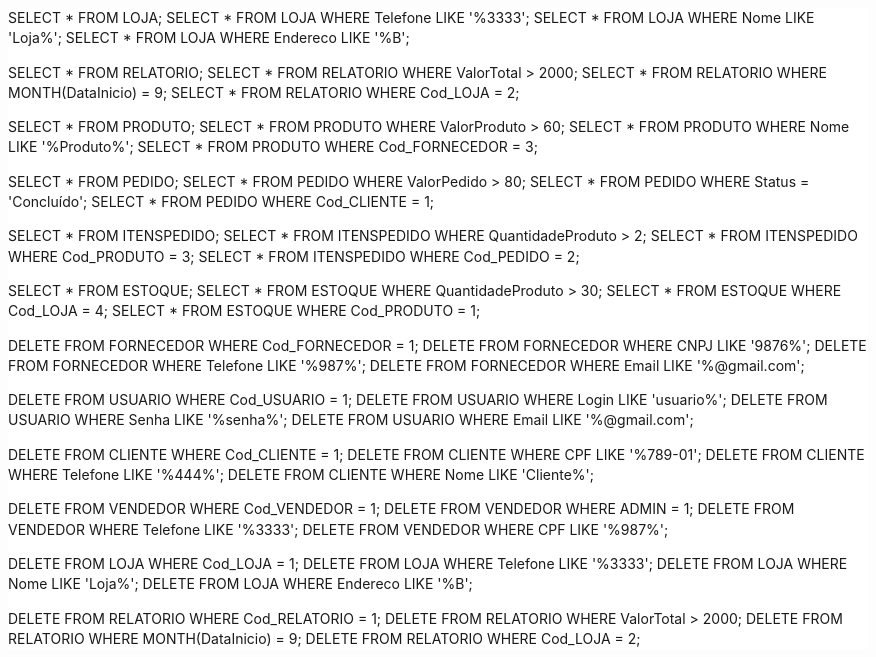 SELECT * FROM LOJA;
SELECT * FROM LOJA WHERE Telefone LIKE '%3333';
SELECT * FROM LOJA WHERE Nome LIKE 'Loja%';
SELECT * FROM LOJA WHERE Endereco LIKE '%B';

SELECT * FROM RELATORIO;
SELECT * FROM RELATORIO WHERE ValorTotal > 2000;
SELECT * FROM RELATORIO WHERE MONTH(DataInicio) = 9;
SELECT * FROM RELATORIO WHERE Cod_LOJA = 2;

SELECT * FROM PRODUTO;
SELECT * FROM PRODUTO WHERE ValorProduto > 60;
SELECT * FROM PRODUTO WHERE Nome LIKE '%Produto%';
SELECT * FROM PRODUTO WHERE Cod_FORNECEDOR = 3;

SELECT * FROM PEDIDO;
SELECT * FROM PEDIDO WHERE ValorPedido > 80;
SELECT * FROM PEDIDO WHERE Status = 'Concluído';
SELECT * FROM PEDIDO WHERE Cod_CLIENTE = 1;

SELECT * FROM ITENSPEDIDO;
SELECT * FROM ITENSPEDIDO WHERE QuantidadeProduto > 2;
SELECT * FROM ITENSPEDIDO WHERE Cod_PRODUTO = 3;
SELECT * FROM ITENSPEDIDO WHERE Cod_PEDIDO = 2;

SELECT * FROM ESTOQUE;
SELECT * FROM ESTOQUE WHERE QuantidadeProduto > 30;
SELECT * FROM ESTOQUE WHERE Cod_LOJA = 4;
SELECT * FROM ESTOQUE WHERE Cod_PRODUTO = 1;

DELETE FROM FORNECEDOR WHERE Cod_FORNECEDOR = 1;
DELETE FROM FORNECEDOR WHERE CNPJ LIKE '9876%';
DELETE FROM FORNECEDOR WHERE Telefone LIKE '%987%';
DELETE FROM FORNECEDOR WHERE Email LIKE '%@gmail.com';

DELETE FROM USUARIO WHERE Cod_USUARIO = 1;
DELETE FROM USUARIO WHERE Login LIKE 'usuario%';
DELETE FROM USUARIO WHERE Senha LIKE '%senha%';
DELETE FROM USUARIO WHERE Email LIKE '%@gmail.com';

DELETE FROM CLIENTE WHERE Cod_CLIENTE = 1;
DELETE FROM CLIENTE WHERE CPF LIKE '%789-01';
DELETE FROM CLIENTE WHERE Telefone LIKE '%444%';
DELETE FROM CLIENTE WHERE Nome LIKE 'Cliente%';

DELETE FROM VENDEDOR WHERE Cod_VENDEDOR = 1;
DELETE FROM VENDEDOR WHERE ADMIN = 1;
DELETE FROM VENDEDOR WHERE Telefone LIKE '%3333';
DELETE FROM VENDEDOR WHERE CPF LIKE '%987%';

DELETE FROM LOJA WHERE Cod_LOJA = 1;
DELETE FROM LOJA WHERE Telefone LIKE '%3333';
DELETE FROM LOJA WHERE Nome LIKE 'Loja%';
DELETE FROM LOJA WHERE Endereco LIKE '%B';

DELETE FROM RELATORIO WHERE Cod_RELATORIO = 1;
DELETE FROM RELATORIO WHERE ValorTotal > 2000;
DELETE FROM RELATORIO WHERE MONTH(DataInicio) = 9;
DELETE FROM RELATORIO WHERE Cod_LOJA = 2;
